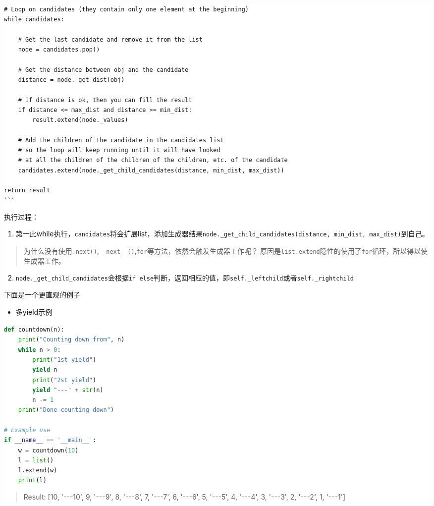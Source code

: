     # Loop on candidates (they contain only one element at the beginning)
    while candidates:
    
        # Get the last candidate and remove it from the list
        node = candidates.pop()
    
        # Get the distance between obj and the candidate
        distance = node._get_dist(obj)
    
        # If distance is ok, then you can fill the result
        if distance <= max_dist and distance >= min_dist:
            result.extend(node._values)
    
        # Add the children of the candidate in the candidates list
        # so the loop will keep running until it will have looked
        # at all the children of the children of the children, etc. of the candidate
        candidates.extend(node._get_child_candidates(distance, min_dist, max_dist))
    
    return result
    ```
执行过程：
1. 第一此while执行，`candidates`将会扩展list，添加生成器结果`node._get_child_candidates(distance, min_dist, max_dist)`到自己。
> 为什么没有使用`.next()`,`__next__()`,`for`等方法，依然会触发生成器工作呢？ 原因是`list.extend`隐性的使用了`for`循环，所以得以使生成器工作。
2. `node._get_child_candidates`会根据`if else`判断，返回相应的值，即`self._leftchild`或者`self._rightchild`

下面是一个更直观的例子

* 多yield示例

```python
def countdown(n):
    print("Counting down from", n)
    while n > 0:
        print("1st yield")
        yield n
        print("2st yield")
        yield "---" + str(n)
        n -= 1
    print("Done counting down")

# Example use
if __name__ == '__main__':
    w = countdown(10)
    l = list()
    l.extend(w)
    print(l)
```
>Result: [10, '---10', 9, '---9', 8, '---8', 7, '---7', 6, '---6', 5, '---5', 4, '---4', 3, '---3', 2, '---2', 1, '---1']
